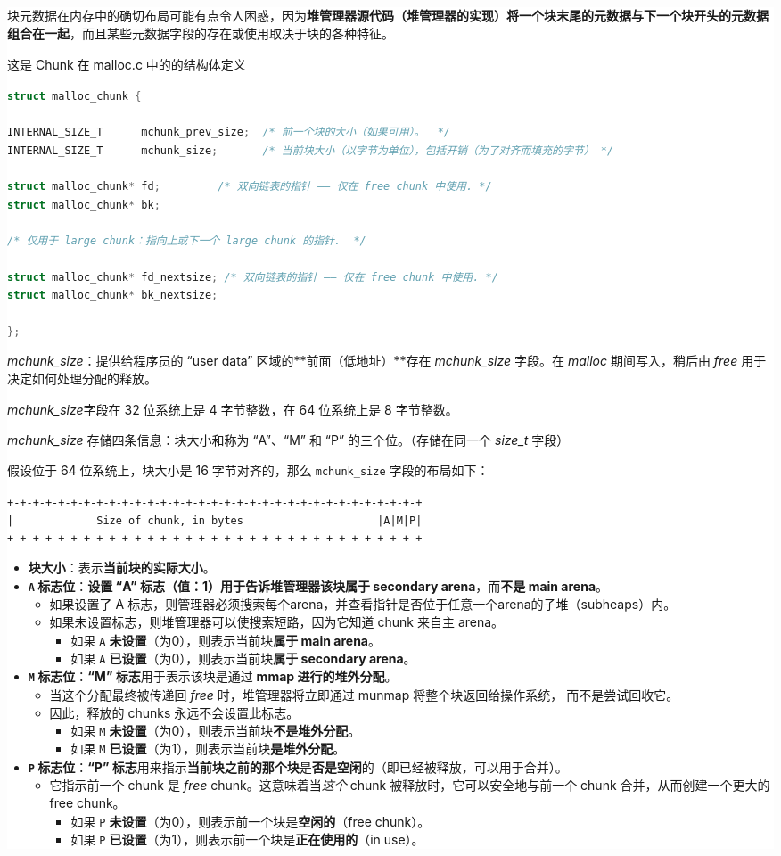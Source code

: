 块元数据在内存中的确切布局可能有点令人困惑，因为**堆管理器源代码（堆管理器的实现）**将**一个块末尾的元数据与下一个块开头的元数据组合在一起**，而且某些元数据字段的存在或使用取决于块的各种特征。



这是 Chunk 在 malloc.c 中的的结构体定义

```C
struct malloc_chunk {

INTERNAL_SIZE_T      mchunk_prev_size;  /* 前一个块的大小（如果可用）。  */
INTERNAL_SIZE_T      mchunk_size;       /* 当前块大小（以字节为单位），包括开销（为了对齐而填充的字节） */

struct malloc_chunk* fd;         /* 双向链表的指针 —— 仅在 free chunk 中使用. */
struct malloc_chunk* bk;

/* 仅用于 large chunk：指向上或下一个 large chunk 的指针.  */

struct malloc_chunk* fd_nextsize; /* 双向链表的指针 —— 仅在 free chunk 中使用. */
struct malloc_chunk* bk_nextsize;

};
```



*mchunk_size*：提供给程序员的 “user data” 区域的**前面（低地址）**存在 *mchunk_size* 字段。在 *malloc* 期间写入，稍后由 *free* 用于决定如何处理分配的释放。

*mchunk_size*字段在 32 位系统上是 4 字节整数，在 64 位系统上是 8 字节整数。

*mchunk_size* 存储四条信息：块大小和称为 “A”、“M” 和 “P” 的三个位。（存储在同一个 *size_t* 字段）

假设位于 64 位系统上，块大小是 16 字节对齐的，那么 `mchunk_size` 字段的布局如下：

```
+-+-+-+-+-+-+-+-+-+-+-+-+-+-+-+-+-+-+-+-+-+-+-+-+-+-+-+-+-+-+-+-+
|             Size of chunk, in bytes                     |A|M|P|
+-+-+-+-+-+-+-+-+-+-+-+-+-+-+-+-+-+-+-+-+-+-+-+-+-+-+-+-+-+-+-+-+
```

- **块大小**：表示**当前块的实际大小**。
- **`A` 标志位**：**设置 “A” 标志（值：1）**用于告诉堆管理器该**块属于 secondary arena**，而**不是 main arena**。
    - 如果设置了 A 标志，则管理器必须搜索每个arena，并查看指针是否位于任意一个arena的子堆（subheaps）内。
    - 如果未设置标志，则堆管理器可以使搜索短路，因为它知道 chunk 来自主 arena。
        - 如果 `A` **未设置**（为0），则表示当前块**属于 main arena**。
        - 如果 `A` **已设置**（为0），则表示当前块**属于 secondary arena**。
- **`M` 标志位**：**“M” 标志**用于表示该块是通过 **mmap 进行的堆外分配**。
    - 当这个分配最终被传递回 *free* 时，堆管理器将立即通过 munmap 将整个块返回给操作系统， 而不是尝试回收它。
    - 因此，释放的 chunks 永远不会设置此标志。
        - 如果 `M` **未设置**（为0），则表示当前块**不是堆外分配**。
        - 如果 `M` **已设置**（为1），则表示当前块**是堆外分配**。
- **`P` 标志位**：**“P” 标志**用来指示**当前块之前的那个块**是**否是空闲**的（即已经被释放，可以用于合并）。
    - 它指示前一个 chunk 是 *free* chunk。这意味着当*这个* chunk 被释放时，它可以安全地与前一个 chunk 合并，从而创建一个更大的 free chunk。
        - 如果 `P` **未设置**（为0），则表示前一个块是**空闲的**（free chunk）。
        - 如果 `P` **已设置**（为1），则表示前一个块是**正在使用的**（in use）。
